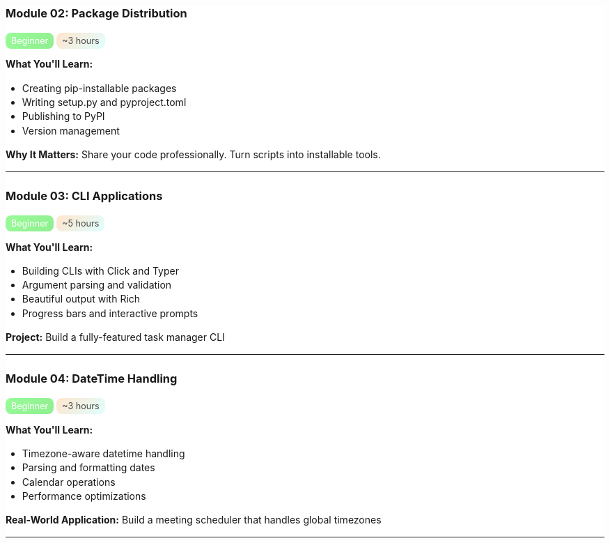 ### Module 02: Package Distribution  
<p>
  <span style="background:linear-gradient(135deg,#98FB98,#90EE90);color:white;padding:4px 8px;border-radius:8px;font-size:0.9em;">Beginner</span>
  <span style="background:linear-gradient(135deg,#FFE5CC,#E0FFFF);color:#4A4A4A;padding:4px 8px;border-radius:8px;font-size:0.9em;">~3 hours</span>
</p>

**What You'll Learn:**
- Creating pip-installable packages
- Writing setup.py and pyproject.toml
- Publishing to PyPI
- Version management

**Why It Matters:** Share your code professionally. Turn scripts into installable tools.

---

### Module 03: CLI Applications
<p>
  <span style="background:linear-gradient(135deg,#98FB98,#90EE90);color:white;padding:4px 8px;border-radius:8px;font-size:0.9em;">Beginner</span>
  <span style="background:linear-gradient(135deg,#FFE5CC,#E0FFFF);color:#4A4A4A;padding:4px 8px;border-radius:8px;font-size:0.9em;">~5 hours</span>
</p>

**What You'll Learn:**
- Building CLIs with Click and Typer
- Argument parsing and validation
- Beautiful output with Rich
- Progress bars and interactive prompts

**Project:** Build a fully-featured task manager CLI

---

### Module 04: DateTime Handling
<p>
  <span style="background:linear-gradient(135deg,#98FB98,#90EE90);color:white;padding:4px 8px;border-radius:8px;font-size:0.9em;">Beginner</span>
  <span style="background:linear-gradient(135deg,#FFE5CC,#E0FFFF);color:#4A4A4A;padding:4px 8px;border-radius:8px;font-size:0.9em;">~3 hours</span>
</p>

**What You'll Learn:**
- Timezone-aware datetime handling
- Parsing and formatting dates
- Calendar operations
- Performance optimizations

**Real-World Application:** Build a meeting scheduler that handles global timezones

---
